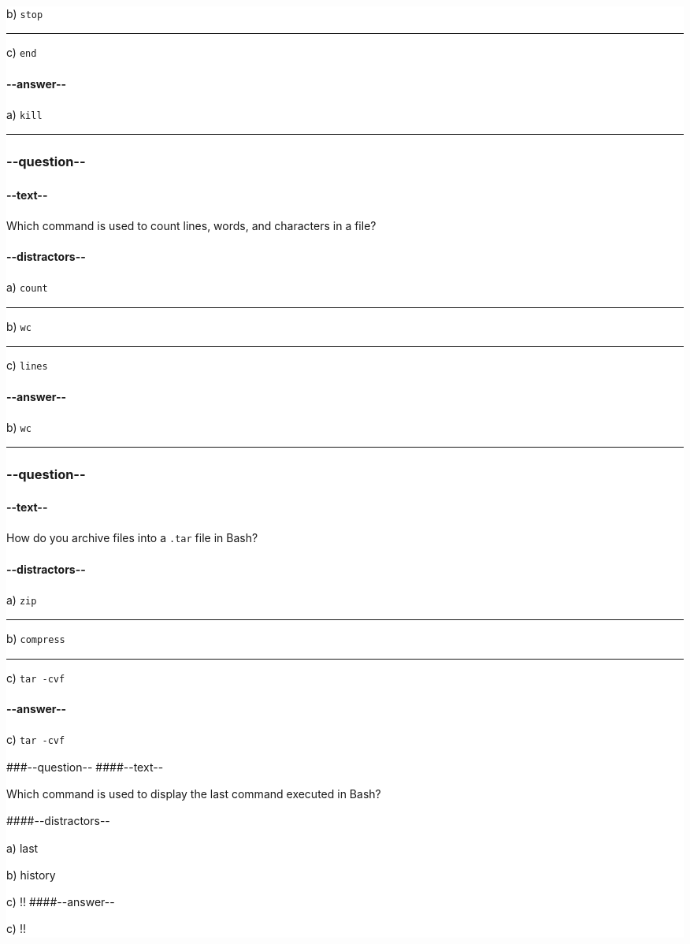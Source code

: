 
b) `stop`

---

c) `end`

#### --answer--

a) `kill`

---

### --question--

#### --text--

Which command is used to count lines, words, and characters in a file?

#### --distractors--

a) `count`

---

b) `wc`

---

c) `lines`

#### --answer--

b) `wc`

---

### --question--

#### --text--

How do you archive files into a `.tar` file in Bash?

#### --distractors--

a) `zip`

---

b) `compress`

---

c) `tar -cvf`

#### --answer--

c) `tar -cvf`


###--question--
####--text--

Which command is used to display the last command executed in Bash?

####--distractors--

a) last

b) history

c) !!
####--answer--

c) !!
